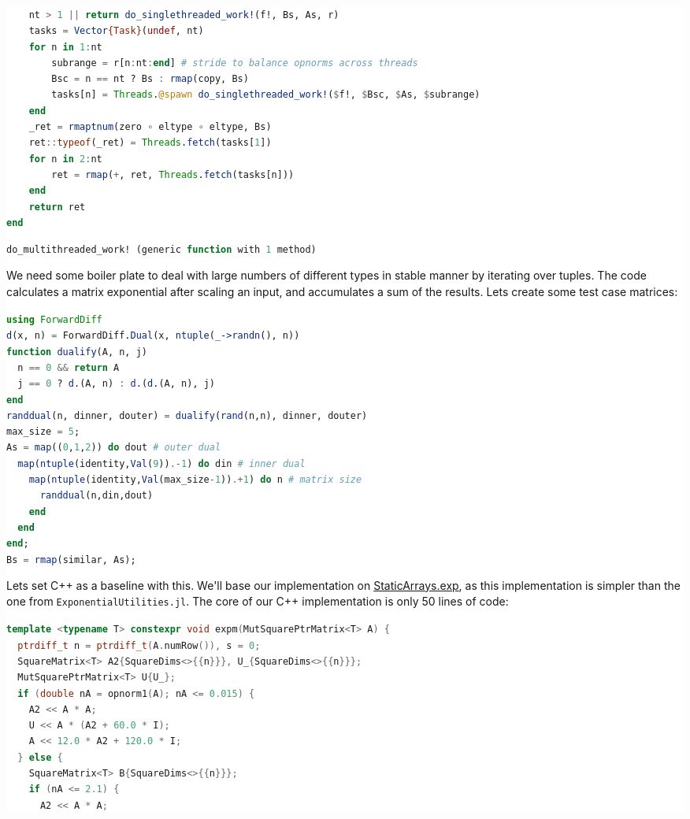 ```julia
    nt > 1 || return do_singlethreaded_work!(f!, Bs, As, r)
    tasks = Vector{Task}(undef, nt)
    for n in 1:nt        
        subrange = r[n:nt:end] # stride to balance opnorms across threads
        Bsc = n == nt ? Bs : rmap(copy, Bs)
        tasks[n] = Threads.@spawn do_singlethreaded_work!($f!, $Bsc, $As, $subrange)
    end
    _ret = rmaptnum(zero ∘ eltype ∘ eltype, Bs)
    ret::typeof(_ret) = Threads.fetch(tasks[1])
    for n in 2:nt
        ret = rmap(+, ret, Threads.fetch(tasks[n]))
    end
    return ret
end
```

```julia
do_multithreaded_work! (generic function with 1 method)
```




We need some boiler plate to deal with large numbers of different types in stable manner by iterating over tuples.
The code calculates a matrix exponential after scaling an input, and accumulates a sum of the results.
Lets create some test case matrices:
```julia
using ForwardDiff
d(x, n) = ForwardDiff.Dual(x, ntuple(_->randn(), n))
function dualify(A, n, j)
  n == 0 && return A
  j == 0 ? d.(A, n) : d.(d.(A, n), j)
end
randdual(n, dinner, douter) = dualify(rand(n,n), dinner, douter)
max_size = 5;
As = map((0,1,2)) do dout # outer dual
  map(ntuple(identity,Val(9)).-1) do din # inner dual
    map(ntuple(identity,Val(max_size-1)).+1) do n # matrix size
      randdual(n,din,dout)
    end
  end
end;
Bs = rmap(similar, As);
```




Lets set C++ as a baseline with this.
We'll base our implementation on [StaticArrays.exp](https://github.com/JuliaArrays/StaticArrays.jl/blob/72d2bd3538235c9162f630a5130112b83eaa0af7/src/expm.jl#L75-L129), as this implementation is simpler than the one from `ExponentialUtilities.jl`. The core of our C++ implementation is only 50 lines of code:
```cpp
template <typename T> constexpr void expm(MutSquarePtrMatrix<T> A) {
  ptrdiff_t n = ptrdiff_t(A.numRow()), s = 0;
  SquareMatrix<T> A2{SquareDims<>{{n}}}, U_{SquareDims<>{{n}}};
  MutSquarePtrMatrix<T> U{U_};
  if (double nA = opnorm1(A); nA <= 0.015) {
    A2 << A * A;
    U << A * (A2 + 60.0 * I);
    A << 12.0 * A2 + 120.0 * I;
  } else {
    SquareMatrix<T> B{SquareDims<>{{n}}};
    if (nA <= 2.1) {
      A2 << A * A;
```